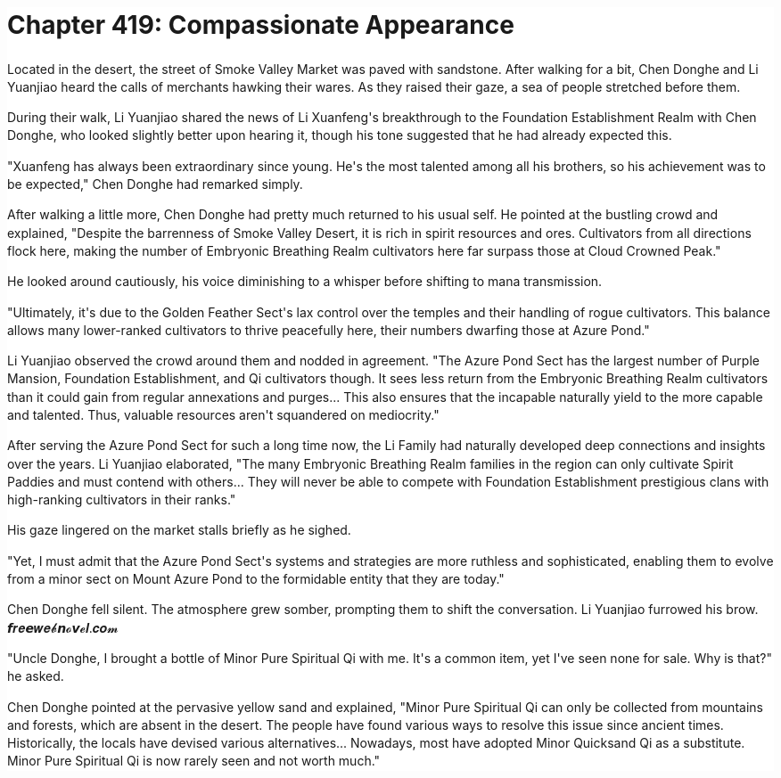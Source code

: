 # Chapter 419: Compassionate Appearance

Located in the desert, the street of Smoke Valley Market was paved with sandstone. After walking for a bit, Chen Donghe and Li Yuanjiao heard the calls of merchants hawking their wares. As they raised their gaze, a sea of people stretched before them.

During their walk, Li Yuanjiao shared the news of Li Xuanfeng's breakthrough to the Foundation Establishment Realm with Chen Donghe, who looked slightly better upon hearing it, though his tone suggested that he had already expected this.

"Xuanfeng has always been extraordinary since young. He's the most talented among all his brothers, so his achievement was to be expected," Chen Donghe had remarked simply.

After walking a little more, Chen Donghe had pretty much returned to his usual self. He pointed at the bustling crowd and explained, "Despite the barrenness of Smoke Valley Desert, it is rich in spirit resources and ores. Cultivators from all directions flock here, making the number of Embryonic Breathing Realm cultivators here far surpass those at Cloud Crowned Peak."

He looked around cautiously, his voice diminishing to a whisper before shifting to mana transmission.

"Ultimately, it's due to the Golden Feather Sect's lax control over the temples and their handling of rogue cultivators. This balance allows many lower-ranked cultivators to thrive peacefully here, their numbers dwarfing those at Azure Pond."

Li Yuanjiao observed the crowd around them and nodded in agreement. "The Azure Pond Sect has the largest number of Purple Mansion, Foundation Establishment, and Qi cultivators though. It sees less return from the Embryonic Breathing Realm cultivators than it could gain from regular annexations and purges... This also ensures that the incapable naturally yield to the more capable and talented. Thus, valuable resources aren't squandered on mediocrity."

After serving the Azure Pond Sect for such a long time now, the Li Family had naturally developed deep connections and insights over the years. Li Yuanjiao elaborated, "The many Embryonic Breathing Realm families in the region can only cultivate Spirit Paddies and must contend with others... They will never be able to compete with Foundation Establishment prestigious clans with high-ranking cultivators in their ranks."

His gaze lingered on the market stalls briefly as he sighed.

"Yet, I must admit that the Azure Pond Sect's systems and strategies are more ruthless and sophisticated, enabling them to evolve from a minor sect on Mount Azure Pond to the formidable entity that they are today."

Chen Donghe fell silent. The atmosphere grew somber, prompting them to shift the conversation. Li Yuanjiao furrowed his brow.
𝙛𝒓𝒆𝙚𝒘𝒆𝓫𝙣𝓸𝙫𝓮𝒍.𝒄𝒐𝓶

"Uncle Donghe, I brought a bottle of Minor Pure Spiritual Qi with me. It's a common item, yet I've seen none for sale. Why is that?" he asked.

Chen Donghe pointed at the pervasive yellow sand and explained, "Minor Pure Spiritual Qi can only be collected from mountains and forests, which are absent in the desert. The people have found various ways to resolve this issue since ancient times. Historically, the locals have devised various alternatives... Nowadays, most have adopted Minor Quicksand Qi as a substitute. Minor Pure Spiritual Qi is now rarely seen and not worth much."
